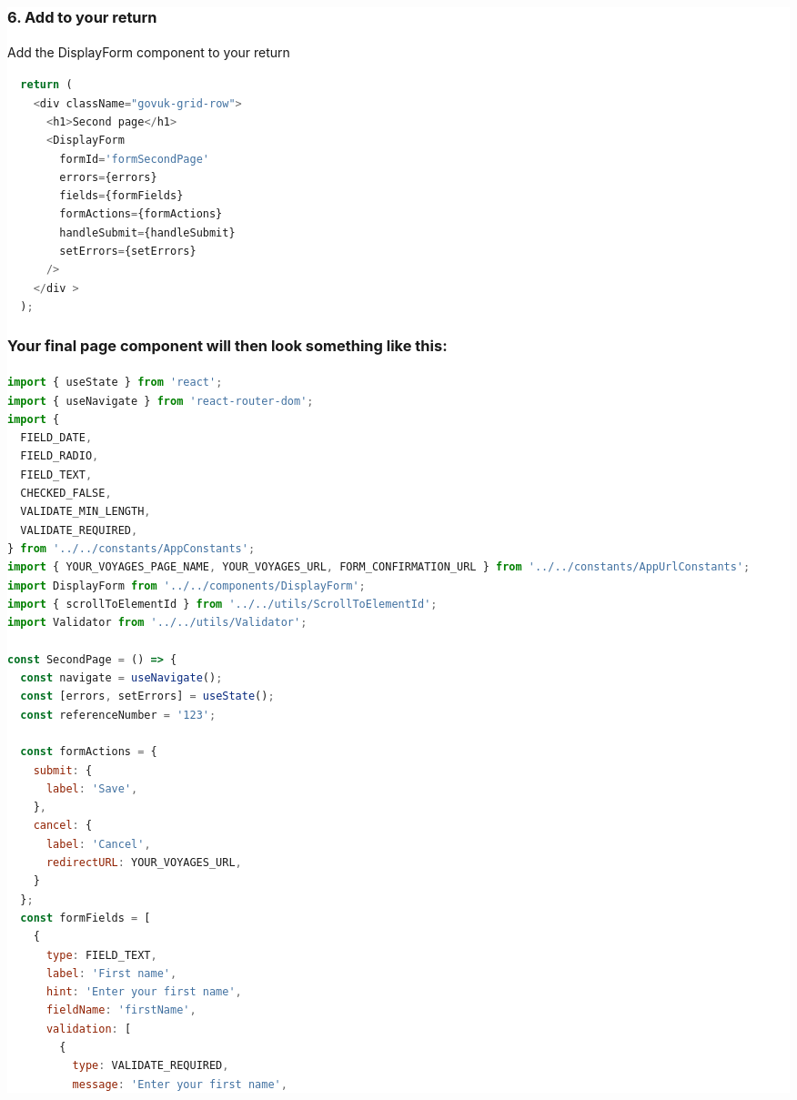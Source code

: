 ### 6. <a id="AddDisplayForm"></a>Add <DisplayForm> to your return

Add the DisplayForm component to your return

```javascript
  return (
    <div className="govuk-grid-row">
      <h1>Second page</h1>
      <DisplayForm
        formId='formSecondPage'
        errors={errors}
        fields={formFields}
        formActions={formActions}
        handleSubmit={handleSubmit}
        setErrors={setErrors}
      />
    </div >
  );
```

### Your final page component will then look something like this:

```javascript
import { useState } from 'react';
import { useNavigate } from 'react-router-dom';
import {
  FIELD_DATE,
  FIELD_RADIO,
  FIELD_TEXT,
  CHECKED_FALSE,
  VALIDATE_MIN_LENGTH,
  VALIDATE_REQUIRED,
} from '../../constants/AppConstants';
import { YOUR_VOYAGES_PAGE_NAME, YOUR_VOYAGES_URL, FORM_CONFIRMATION_URL } from '../../constants/AppUrlConstants';
import DisplayForm from '../../components/DisplayForm';
import { scrollToElementId } from '../../utils/ScrollToElementId';
import Validator from '../../utils/Validator';

const SecondPage = () => {
  const navigate = useNavigate();
  const [errors, setErrors] = useState();
  const referenceNumber = '123';

  const formActions = {
    submit: {
      label: 'Save',
    },
    cancel: {
      label: 'Cancel',
      redirectURL: YOUR_VOYAGES_URL,
    }
  };
  const formFields = [
    {
      type: FIELD_TEXT,
      label: 'First name',
      hint: 'Enter your first name',
      fieldName: 'firstName',
      validation: [
        {
          type: VALIDATE_REQUIRED,
          message: 'Enter your first name',
```